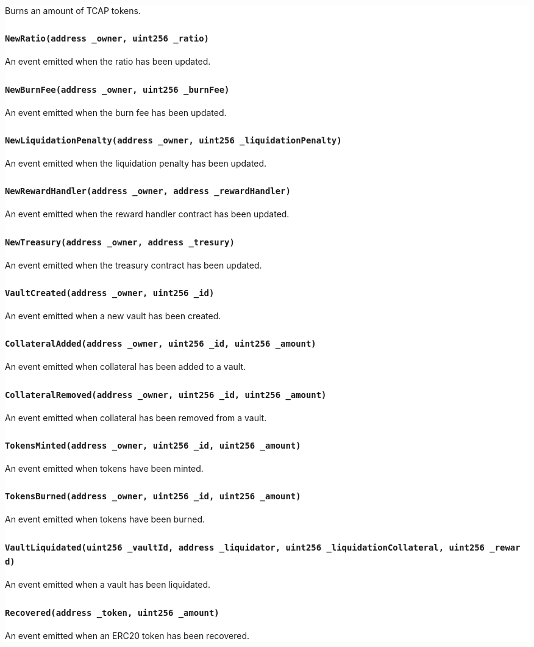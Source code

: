 Burns an amount of TCAP tokens.

### `NewRatio(address _owner, uint256 _ratio)`

An event emitted when the ratio has been updated.

### `NewBurnFee(address _owner, uint256 _burnFee)`

An event emitted when the burn fee has been updated.

### `NewLiquidationPenalty(address _owner, uint256 _liquidationPenalty)`

An event emitted when the liquidation penalty has been updated.

### `NewRewardHandler(address _owner, address _rewardHandler)`

An event emitted when the reward handler contract has been updated.

### `NewTreasury(address _owner, address _tresury)`

An event emitted when the treasury contract has been updated.

### `VaultCreated(address _owner, uint256 _id)`

An event emitted when a new vault has been created.

### `CollateralAdded(address _owner, uint256 _id, uint256 _amount)`

An event emitted when collateral has been added to a vault.

### `CollateralRemoved(address _owner, uint256 _id, uint256 _amount)`

An event emitted when collateral has been removed from a vault.

### `TokensMinted(address _owner, uint256 _id, uint256 _amount)`

An event emitted when tokens have been minted.

### `TokensBurned(address _owner, uint256 _id, uint256 _amount)`

An event emitted when tokens have been burned.

### `VaultLiquidated(uint256 _vaultId, address _liquidator, uint256 _liquidationCollateral, uint256 _reward)`

An event emitted when a vault has been liquidated.

### `Recovered(address _token, uint256 _amount)`

An event emitted when an ERC20 token has been recovered.
